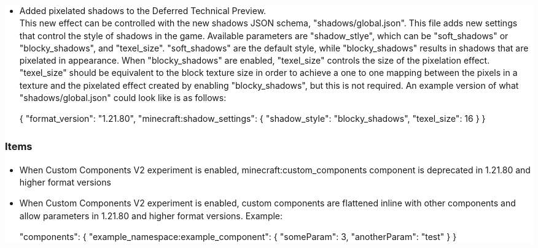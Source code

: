 - Added pixelated shadows to the Deferred Technical Preview.  
  This new effect can be controlled with the new shadows JSON schema, "shadows/global.json". This file adds new settings that control the style of shadows in the game. Available parameters are "shadow_stlye", which can be "soft_shadows" or "blocky_shadows", and "texel_size". "soft_shadows" are the default style, while "blocky_shadows" results in shadows that are pixelated in appearance. When "blocky_shadows" are enabled, "texel_size" controls the size of the pixelation effect. "texel_size" should be equivalent to the block texture size in order to achieve a one to one mapping between the pixels in a texture and the pixelated effect created by enabling "blocky_shadows", but this is not required. An example version of what "shadows/global.json" could look like is as follows:



    {
      "format_version": "1.21.80",
      "minecraft:shadow_settings": {
        "shadow_style": "blocky_shadows",
        "texel_size": 16
      }
    }

### Items

- When Custom Components V2 experiment is enabled, minecraft:custom_components component is deprecated in 1.21.80 and higher format versions
- When Custom Components V2 experiment is enabled, custom components are flattened inline with other components and allow parameters in 1.21.80 and higher format versions. Example:



    "components": {
        "example_namespace:example_component": {
            "someParam": 3,
            "anotherParam": "test"
        }
    }
